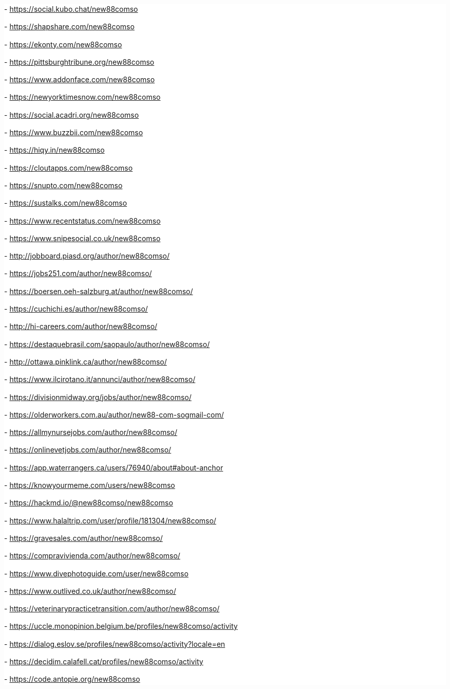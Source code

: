 <p>- <a href="https://social.kubo.chat/new88comso">https://social.kubo.chat/new88comso</a><p>
<p>- <a href="https://shapshare.com/new88comso">https://shapshare.com/new88comso</a><p>
<p>- <a href="https://ekonty.com/new88comso">https://ekonty.com/new88comso</a><p>
<p>- <a href="https://pittsburghtribune.org/new88comso">https://pittsburghtribune.org/new88comso</a><p>
<p>- <a href="https://www.addonface.com/new88comso">https://www.addonface.com/new88comso</a><p>
<p>- <a href="https://newyorktimesnow.com/new88comso">https://newyorktimesnow.com/new88comso</a><p>
<p>- <a href="https://social.acadri.org/new88comso">https://social.acadri.org/new88comso</a><p>
<p>- <a href="https://www.buzzbii.com/new88comso">https://www.buzzbii.com/new88comso</a><p>
<p>- <a href="https://hiqy.in/new88comso">https://hiqy.in/new88comso</a><p>
<p>- <a href="https://cloutapps.com/new88comso">https://cloutapps.com/new88comso</a><p>
<p>- <a href="https://snupto.com/new88comso">https://snupto.com/new88comso</a><p>
<p>- <a href="https://sustalks.com/new88comso">https://sustalks.com/new88comso</a><p>
<p>- <a href="https://www.recentstatus.com/new88comso">https://www.recentstatus.com/new88comso</a><p>
<p>- <a href="https://www.snipesocial.co.uk/new88comso">https://www.snipesocial.co.uk/new88comso</a><p>
<p>- <a href="http://jobboard.piasd.org/author/new88comso/">http://jobboard.piasd.org/author/new88comso/</a><p>
<p>- <a href="https://jobs251.com/author/new88comso/">https://jobs251.com/author/new88comso/</a><p>
<p>- <a href="https://boersen.oeh-salzburg.at/author/new88comso/">https://boersen.oeh-salzburg.at/author/new88comso/</a><p>
<p>- <a href="https://cuchichi.es/author/new88comso/">https://cuchichi.es/author/new88comso/</a><p>
<p>- <a href="http://hi-careers.com/author/new88comso/">http://hi-careers.com/author/new88comso/</a><p>
<p>- <a href="https://destaquebrasil.com/saopaulo/author/new88comso/">https://destaquebrasil.com/saopaulo/author/new88comso/</a><p>
<p>- <a href="http://ottawa.pinklink.ca/author/new88comso/">http://ottawa.pinklink.ca/author/new88comso/</a><p>
<p>- <a href="https://www.ilcirotano.it/annunci/author/new88comso/">https://www.ilcirotano.it/annunci/author/new88comso/</a><p>
<p>- <a href="https://divisionmidway.org/jobs/author/new88comso/">https://divisionmidway.org/jobs/author/new88comso/</a><p>
<p>- <a href="https://olderworkers.com.au/author/new88-com-sogmail-com/">https://olderworkers.com.au/author/new88-com-sogmail-com/</a><p>
<p>- <a href="https://allmynursejobs.com/author/new88comso/">https://allmynursejobs.com/author/new88comso/</a><p>
<p>- <a href="https://onlinevetjobs.com/author/new88comso/">https://onlinevetjobs.com/author/new88comso/</a><p>
<p>- <a href="https://app.waterrangers.ca/users/76940/about#about-anchor">https://app.waterrangers.ca/users/76940/about#about-anchor</a><p>
<p>- <a href="https://knowyourmeme.com/users/new88comso">https://knowyourmeme.com/users/new88comso</a><p>
<p>- <a href="https://hackmd.io/@new88comso/new88comso">https://hackmd.io/@new88comso/new88comso</a><p>
<p>- <a href="https://www.halaltrip.com/user/profile/181304/new88comso/">https://www.halaltrip.com/user/profile/181304/new88comso/</a><p>
<p>- <a href="https://gravesales.com/author/new88comso/">https://gravesales.com/author/new88comso/</a><p>
<p>- <a href="https://compravivienda.com/author/new88comso/">https://compravivienda.com/author/new88comso/</a><p>
<p>- <a href="https://www.divephotoguide.com/user/new88comso">https://www.divephotoguide.com/user/new88comso</a><p>
<p>- <a href="https://www.outlived.co.uk/author/new88comso/">https://www.outlived.co.uk/author/new88comso/</a><p>
<p>- <a href="https://veterinarypracticetransition.com/author/new88comso/">https://veterinarypracticetransition.com/author/new88comso/</a><p>
<p>- <a href="https://uccle.monopinion.belgium.be/profiles/new88comso/activity">https://uccle.monopinion.belgium.be/profiles/new88comso/activity</a><p>
<p>- <a href="https://dialog.eslov.se/profiles/new88comso/activity?locale=en">https://dialog.eslov.se/profiles/new88comso/activity?locale=en</a><p>
<p>- <a href="https://decidim.calafell.cat/profiles/new88comso/activity">https://decidim.calafell.cat/profiles/new88comso/activity</a><p>
<p>- <a href="https://code.antopie.org/new88comso">https://code.antopie.org/new88comso</a><p>